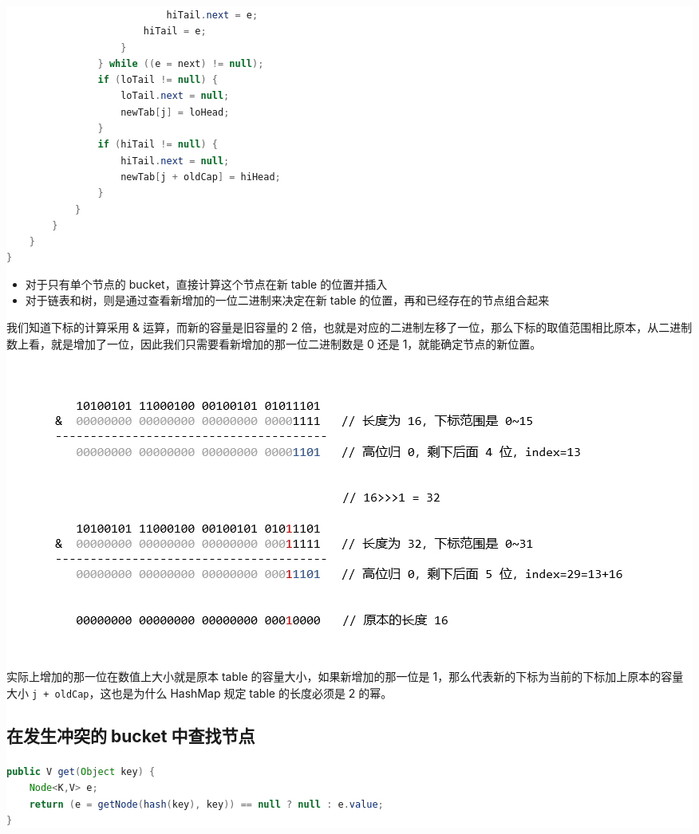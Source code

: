 ```Java
                            hiTail.next = e;
                        hiTail = e;
                    }
                } while ((e = next) != null);
                if (loTail != null) {
                    loTail.next = null;
                    newTab[j] = loHead;
                }
                if (hiTail != null) {
                    hiTail.next = null;
                    newTab[j + oldCap] = hiHead;
                }
            }
        }
    }
}
```

- 对于只有单个节点的 bucket，直接计算这个节点在新 table 的位置并插入
- 对于链表和树，则是通过查看新增加的一位二进制来决定在新 table 的位置，再和已经存在的节点组合起来

我们知道下标的计算采用 & 运算，而新的容量是旧容量的 2 倍，也就是对应的二进制左移了一位，那么下标的取值范围相比原本，从二进制数上看，就是增加了一位，因此我们只需要看新增加的那一位二进制数是 0 还是 1，就能确定节点的新位置。

![draw-5](./draw-5.jpg)

实际上增加的那一位在数值上大小就是原本 table 的容量大小，如果新增加的那一位是 1，那么代表新的下标为当前的下标加上原本的容量大小 `j + oldCap`，这也是为什么 HashMap 规定 table 的长度必须是 2 的幂。

## 在发生冲突的 bucket 中查找节点

```Java
public V get(Object key) {
    Node<K,V> e;
    return (e = getNode(hash(key), key)) == null ? null : e.value;
}
```
